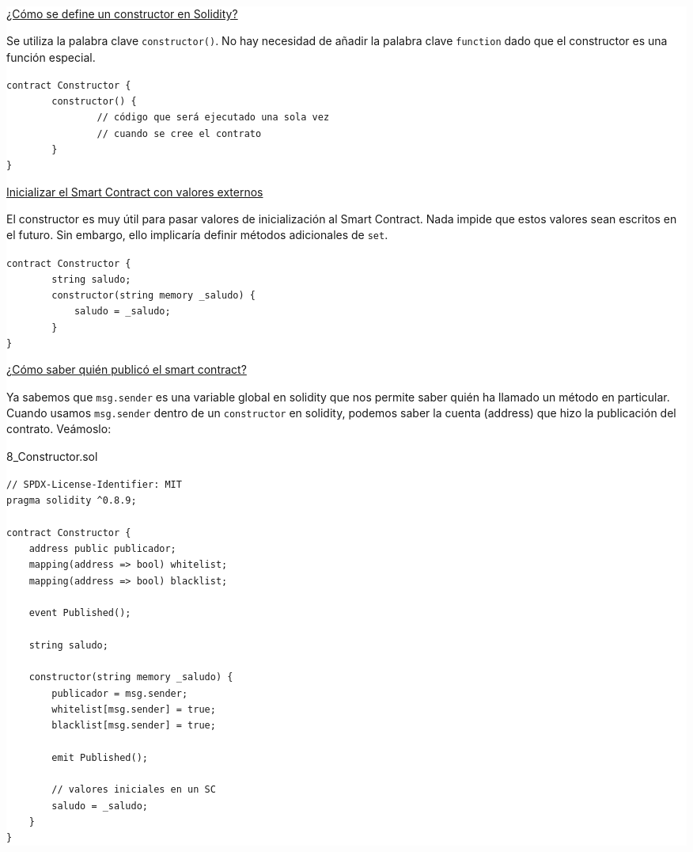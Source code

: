 <u>¿Cómo se define un constructor en Solidity?</u>

Se utiliza la palabra clave `constructor()`. No hay necesidad de añadir la palabra clave `function` dado que el constructor es una función especial.

```solidity
contract Constructor {
		constructor() {
				// código que será ejecutado una sola vez
				// cuando se cree el contrato
		}
}
```

<u>Inicializar el Smart Contract con valores externos</u>

El constructor es muy útil para pasar valores de inicialización al Smart Contract. Nada impide que estos valores sean escritos en el futuro. Sin embargo, ello implicaría definir métodos adicionales de `set`.

```solidity
contract Constructor {
		string saludo;
		constructor(string memory _saludo) {
			saludo = _saludo;
		}
}
```

<u>¿Cómo saber quién publicó el smart contract?</u>

Ya sabemos que `msg.sender` es una variable global en solidity que nos permite saber quién ha llamado un método en particular. Cuando usamos `msg.sender` dentro de un `constructor` en solidity, podemos saber la cuenta (address) que hizo la publicación del contrato. Veámoslo:

8_Constructor.sol

```solidity
// SPDX-License-Identifier: MIT
pragma solidity ^0.8.9;

contract Constructor {
    address public publicador;
    mapping(address => bool) whitelist;
    mapping(address => bool) blacklist;

    event Published();

    string saludo;

    constructor(string memory _saludo) {
        publicador = msg.sender;
        whitelist[msg.sender] = true;
        blacklist[msg.sender] = true;

        emit Published();

        // valores iniciales en un SC
        saludo = _saludo;
    }
}
```

